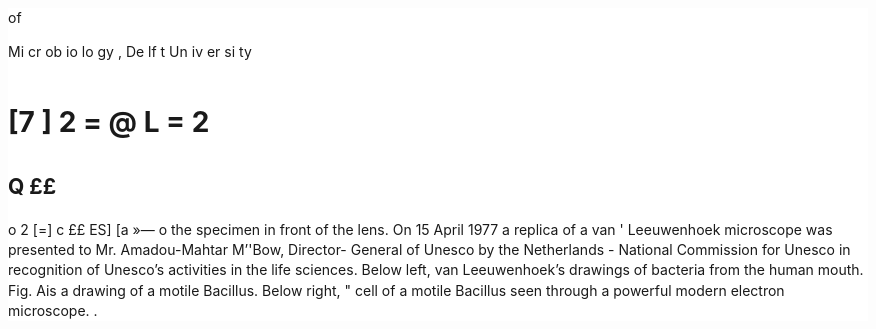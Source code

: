 of
 
Mi
cr
ob
io
lo
gy
, 
De
lf
t 
Un
iv
er
si
ty
 
[7 
] 
2 = 
@ 
L = 
2 
= 
Q 
££ 
- 
> 
o 
2 
[=] 
c 
££ 
ES] 
[a 
»— 
o 
the specimen in front of the lens. On 
15 April 1977 a replica of a van 
' Leeuwenhoek microscope was presented 
to Mr. Amadou-Mahtar M’'Bow, Director- 
General of Unesco by the Netherlands - 
National Commission for Unesco in 
recognition of Unesco’s activities in the 
life sciences. Below left, van 
Leeuwenhoek’s drawings of bacteria 
from the human mouth. Fig. Ais a 
drawing of a motile Bacillus. Below right, 
" cell of a motile Bacillus seen through a 
powerful modern electron microscope. .
